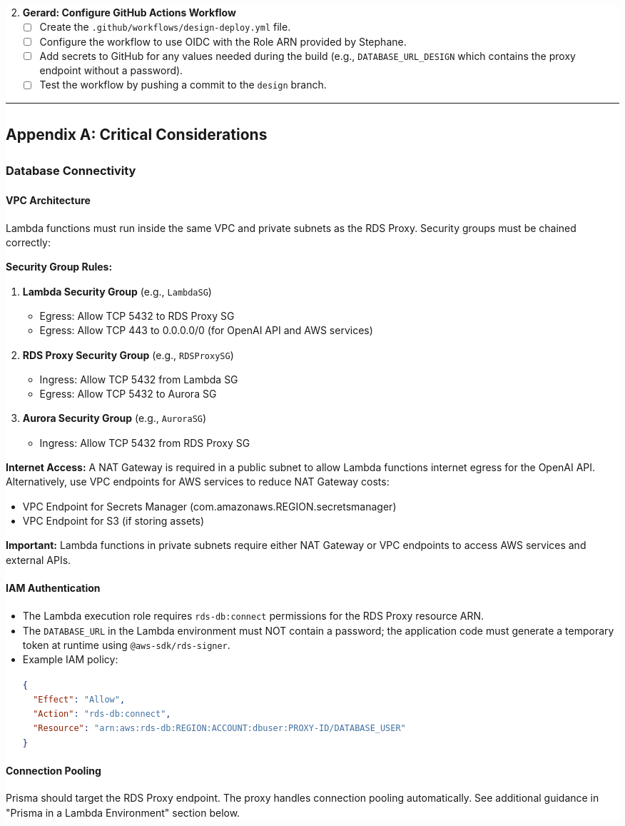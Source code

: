 2.  **Gerard: Configure GitHub Actions Workflow**
    *   [ ] Create the `.github/workflows/design-deploy.yml` file.
    *   [ ] Configure the workflow to use OIDC with the Role ARN provided by Stephane.
    *   [ ] Add secrets to GitHub for any values needed during the build (e.g., `DATABASE_URL_DESIGN` which contains the proxy endpoint without a password).
    *   [ ] Test the workflow by pushing a commit to the `design` branch.

---
## Appendix A: Critical Considerations

### Database Connectivity

#### VPC Architecture
Lambda functions must run inside the same VPC and private subnets as the RDS Proxy. Security groups must be chained correctly:

**Security Group Rules:**
1. **Lambda Security Group** (e.g., `LambdaSG`)
   - Egress: Allow TCP 5432 to RDS Proxy SG
   - Egress: Allow TCP 443 to 0.0.0.0/0 (for OpenAI API and AWS services)

2. **RDS Proxy Security Group** (e.g., `RDSProxySG`)
   - Ingress: Allow TCP 5432 from Lambda SG
   - Egress: Allow TCP 5432 to Aurora SG

3. **Aurora Security Group** (e.g., `AuroraSG`)
   - Ingress: Allow TCP 5432 from RDS Proxy SG

**Internet Access:** A NAT Gateway is required in a public subnet to allow Lambda functions internet egress for the OpenAI API. Alternatively, use VPC endpoints for AWS services to reduce NAT Gateway costs:
- VPC Endpoint for Secrets Manager (com.amazonaws.REGION.secretsmanager)
- VPC Endpoint for S3 (if storing assets)

**Important:** Lambda functions in private subnets require either NAT Gateway or VPC endpoints to access AWS services and external APIs.

#### IAM Authentication
*   The Lambda execution role requires `rds-db:connect` permissions for the RDS Proxy resource ARN.
*   The `DATABASE_URL` in the Lambda environment must NOT contain a password; the application code must generate a temporary token at runtime using `@aws-sdk/rds-signer`.
*   Example IAM policy:
    ```json
    {
      "Effect": "Allow",
      "Action": "rds-db:connect",
      "Resource": "arn:aws:rds-db:REGION:ACCOUNT:dbuser:PROXY-ID/DATABASE_USER"
    }
    ```

#### Connection Pooling
Prisma should target the RDS Proxy endpoint. The proxy handles connection pooling automatically. See additional guidance in "Prisma in a Lambda Environment" section below.
